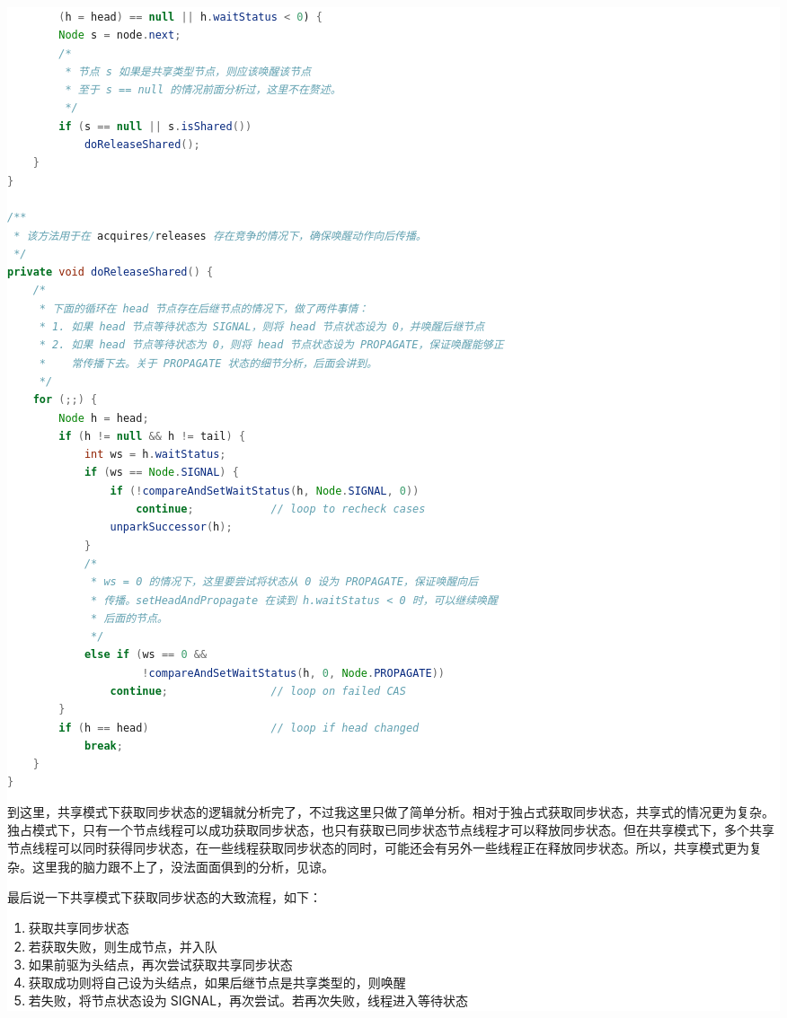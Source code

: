```java
        (h = head) == null || h.waitStatus < 0) {
        Node s = node.next;
        /*
         * 节点 s 如果是共享类型节点，则应该唤醒该节点
         * 至于 s == null 的情况前面分析过，这里不在赘述。
         */ 
        if (s == null || s.isShared())
            doReleaseShared();
    }
}

/**
 * 该方法用于在 acquires/releases 存在竞争的情况下，确保唤醒动作向后传播。
 */ 
private void doReleaseShared() {
    /*
     * 下面的循环在 head 节点存在后继节点的情况下，做了两件事情：
     * 1. 如果 head 节点等待状态为 SIGNAL，则将 head 节点状态设为 0，并唤醒后继节点
     * 2. 如果 head 节点等待状态为 0，则将 head 节点状态设为 PROPAGATE，保证唤醒能够正
     *    常传播下去。关于 PROPAGATE 状态的细节分析，后面会讲到。
     */
    for (;;) {
        Node h = head;
        if (h != null && h != tail) {
            int ws = h.waitStatus;
            if (ws == Node.SIGNAL) {
                if (!compareAndSetWaitStatus(h, Node.SIGNAL, 0))
                    continue;            // loop to recheck cases
                unparkSuccessor(h);
            }
            /* 
             * ws = 0 的情况下，这里要尝试将状态从 0 设为 PROPAGATE，保证唤醒向后
             * 传播。setHeadAndPropagate 在读到 h.waitStatus < 0 时，可以继续唤醒
             * 后面的节点。
             */
            else if (ws == 0 &&
                     !compareAndSetWaitStatus(h, 0, Node.PROPAGATE))
                continue;                // loop on failed CAS
        }
        if (h == head)                   // loop if head changed
            break;
    }
}
```

到这里，共享模式下获取同步状态的逻辑就分析完了，不过我这里只做了简单分析。相对于独占式获取同步状态，共享式的情况更为复杂。独占模式下，只有一个节点线程可以成功获取同步状态，也只有获取已同步状态节点线程才可以释放同步状态。但在共享模式下，多个共享节点线程可以同时获得同步状态，在一些线程获取同步状态的同时，可能还会有另外一些线程正在释放同步状态。所以，共享模式更为复杂。这里我的脑力跟不上了，没法面面俱到的分析，见谅。

最后说一下共享模式下获取同步状态的大致流程，如下：

1. 获取共享同步状态
2. 若获取失败，则生成节点，并入队
3. 如果前驱为头结点，再次尝试获取共享同步状态
4. 获取成功则将自己设为头结点，如果后继节点是共享类型的，则唤醒
5. 若失败，将节点状态设为 SIGNAL，再次尝试。若再次失败，线程进入等待状态
